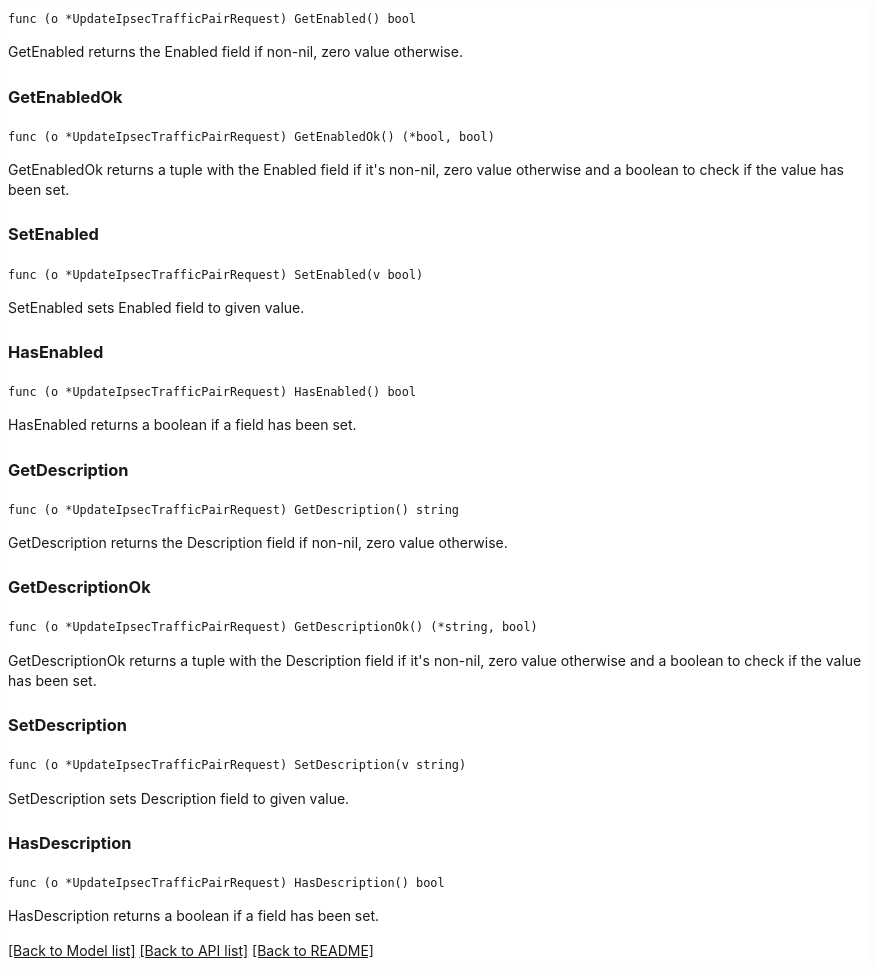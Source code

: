 `func (o *UpdateIpsecTrafficPairRequest) GetEnabled() bool`

GetEnabled returns the Enabled field if non-nil, zero value otherwise.

### GetEnabledOk

`func (o *UpdateIpsecTrafficPairRequest) GetEnabledOk() (*bool, bool)`

GetEnabledOk returns a tuple with the Enabled field if it's non-nil, zero value otherwise
and a boolean to check if the value has been set.

### SetEnabled

`func (o *UpdateIpsecTrafficPairRequest) SetEnabled(v bool)`

SetEnabled sets Enabled field to given value.

### HasEnabled

`func (o *UpdateIpsecTrafficPairRequest) HasEnabled() bool`

HasEnabled returns a boolean if a field has been set.

### GetDescription

`func (o *UpdateIpsecTrafficPairRequest) GetDescription() string`

GetDescription returns the Description field if non-nil, zero value otherwise.

### GetDescriptionOk

`func (o *UpdateIpsecTrafficPairRequest) GetDescriptionOk() (*string, bool)`

GetDescriptionOk returns a tuple with the Description field if it's non-nil, zero value otherwise
and a boolean to check if the value has been set.

### SetDescription

`func (o *UpdateIpsecTrafficPairRequest) SetDescription(v string)`

SetDescription sets Description field to given value.

### HasDescription

`func (o *UpdateIpsecTrafficPairRequest) HasDescription() bool`

HasDescription returns a boolean if a field has been set.


[[Back to Model list]](../README.md#documentation-for-models) [[Back to API list]](../README.md#documentation-for-api-endpoints) [[Back to README]](../README.md)


